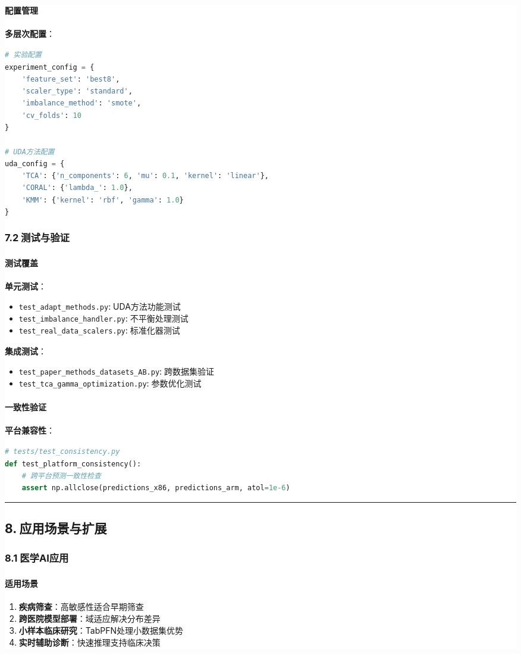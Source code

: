 #### 配置管理

**多层次配置**：
```python
# 实验配置
experiment_config = {
    'feature_set': 'best8',
    'scaler_type': 'standard', 
    'imbalance_method': 'smote',
    'cv_folds': 10
}

# UDA方法配置
uda_config = {
    'TCA': {'n_components': 6, 'mu': 0.1, 'kernel': 'linear'},
    'CORAL': {'lambda_': 1.0},
    'KMM': {'kernel': 'rbf', 'gamma': 1.0}
}
```

### 7.2 测试与验证

#### 测试覆盖

**单元测试**：
- `test_adapt_methods.py`: UDA方法功能测试
- `test_imbalance_handler.py`: 不平衡处理测试
- `test_real_data_scalers.py`: 标准化器测试

**集成测试**：
- `test_paper_methods_datasets_AB.py`: 跨数据集验证
- `test_tca_gamma_optimization.py`: 参数优化测试

#### 一致性验证

**平台兼容性**：
```python
# tests/test_consistency.py
def test_platform_consistency():
    # 跨平台预测一致性检查
    assert np.allclose(predictions_x86, predictions_arm, atol=1e-6)
```

---

## 8. 应用场景与扩展

### 8.1 医学AI应用

#### 适用场景

1. **疾病筛查**：高敏感性适合早期筛查
2. **跨医院模型部署**：域适应解决分布差异
3. **小样本临床研究**：TabPFN处理小数据集优势
4. **实时辅助诊断**：快速推理支持临床决策
